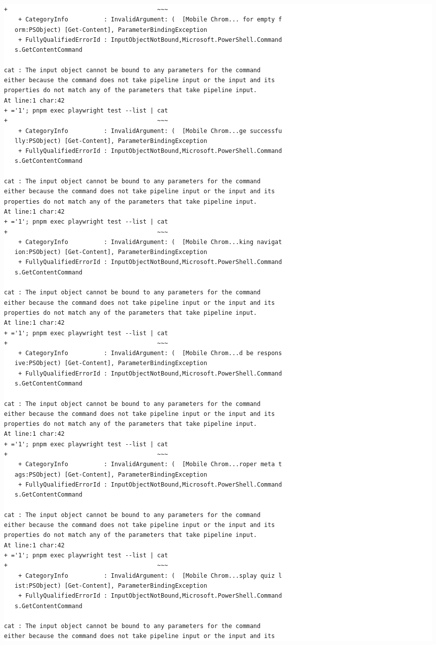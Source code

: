 ```
+                                          ~~~
    + CategoryInfo          : InvalidArgument: (  [Mobile Chrom... for empty f  
   orm:PSObject) [Get-Content], ParameterBindingException
    + FullyQualifiedErrorId : InputObjectNotBound,Microsoft.PowerShell.Command  
   s.GetContentCommand

cat : The input object cannot be bound to any parameters for the command        
either because the command does not take pipeline input or the input and its    
properties do not match any of the parameters that take pipeline input.
At line:1 char:42
+ ='1'; pnpm exec playwright test --list | cat
+                                          ~~~
    + CategoryInfo          : InvalidArgument: (  [Mobile Chrom...ge successfu 
   lly:PSObject) [Get-Content], ParameterBindingException
    + FullyQualifiedErrorId : InputObjectNotBound,Microsoft.PowerShell.Command  
   s.GetContentCommand

cat : The input object cannot be bound to any parameters for the command        
either because the command does not take pipeline input or the input and its    
properties do not match any of the parameters that take pipeline input.
At line:1 char:42
+ ='1'; pnpm exec playwright test --list | cat
+                                          ~~~
    + CategoryInfo          : InvalidArgument: (  [Mobile Chrom...king navigat  
   ion:PSObject) [Get-Content], ParameterBindingException
    + FullyQualifiedErrorId : InputObjectNotBound,Microsoft.PowerShell.Command  
   s.GetContentCommand

cat : The input object cannot be bound to any parameters for the command        
either because the command does not take pipeline input or the input and its 
properties do not match any of the parameters that take pipeline input.
At line:1 char:42
+ ='1'; pnpm exec playwright test --list | cat
+                                          ~~~
    + CategoryInfo          : InvalidArgument: (  [Mobile Chrom...d be respons  
   ive:PSObject) [Get-Content], ParameterBindingException
    + FullyQualifiedErrorId : InputObjectNotBound,Microsoft.PowerShell.Command  
   s.GetContentCommand

cat : The input object cannot be bound to any parameters for the command        
either because the command does not take pipeline input or the input and its    
properties do not match any of the parameters that take pipeline input.
At line:1 char:42
+ ='1'; pnpm exec playwright test --list | cat
+                                          ~~~
    + CategoryInfo          : InvalidArgument: (  [Mobile Chrom...roper meta t  
   ags:PSObject) [Get-Content], ParameterBindingException
    + FullyQualifiedErrorId : InputObjectNotBound,Microsoft.PowerShell.Command  
   s.GetContentCommand

cat : The input object cannot be bound to any parameters for the command        
either because the command does not take pipeline input or the input and its    
properties do not match any of the parameters that take pipeline input.
At line:1 char:42
+ ='1'; pnpm exec playwright test --list | cat
+                                          ~~~
    + CategoryInfo          : InvalidArgument: (  [Mobile Chrom...splay quiz l  
   ist:PSObject) [Get-Content], ParameterBindingException
    + FullyQualifiedErrorId : InputObjectNotBound,Microsoft.PowerShell.Command  
   s.GetContentCommand

cat : The input object cannot be bound to any parameters for the command        
either because the command does not take pipeline input or the input and its    
```